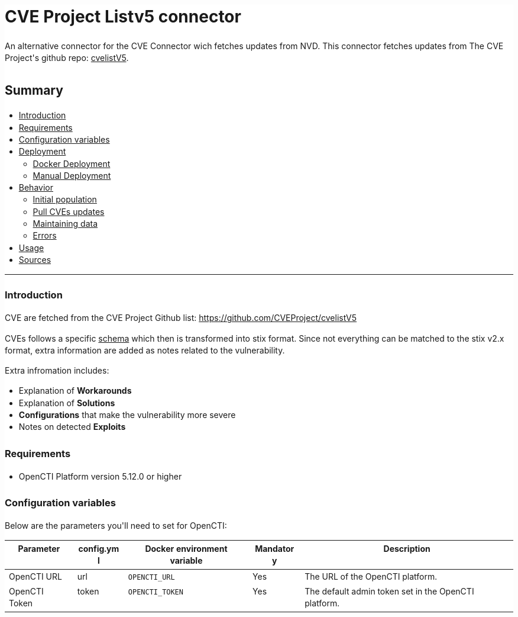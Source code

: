 # CVE Project Listv5 connector
An alternative connector for the CVE Connector wich fetches updates from NVD. 
This connector fetches updates from The CVE Project's github repo: [cvelistV5](https://github.com/CVEProject/cvelistV5).

## Summary

- [Introduction](#introduction)
- [Requirements](#requirements)
- [Configuration variables](#configuration-variables)
- [Deployment](#deployment)
  - [Docker Deployment](#docker-deployment)
  - [Manual Deployment](#manual-deployment)
- [Behavior](#behavior)
  - [Initial population](#initial-population)
  - [Pull CVEs updates](#pull-cves-updates)
  - [Maintaining data](#maintaining-data)
  - [Errors](#errors)
- [Usage](#usage)
- [Sources](#sources)

---

### Introduction

CVE are fetched from the CVE Project Github list: https://github.com/CVEProject/cvelistV5

CVEs follows a specific [schema](https://github.com/CVEProject/cve-schema/tree/main) which then is transformed into stix format.
Since not everything can be matched to the stix v2.x format, extra information are added as notes related to the vulnerability.

Extra infromation includes:
- Explanation of **Workarounds**
- Explanation of **Solutions**
- **Configurations** that make the vulnerability more severe
- Notes on detected **Exploits**


### Requirements

- OpenCTI Platform version 5.12.0 or higher


### Configuration variables

Below are the parameters you'll need to set for OpenCTI:

| Parameter     | config.yml | Docker environment variable | Mandatory | Description                                          |
|---------------|------------|-----------------------------|-----------|------------------------------------------------------|
| OpenCTI URL   | url        | `OPENCTI_URL`               | Yes       | The URL of the OpenCTI platform.                     |
| OpenCTI Token | token      | `OPENCTI_TOKEN`             | Yes       | The default admin token set in the OpenCTI platform. |
